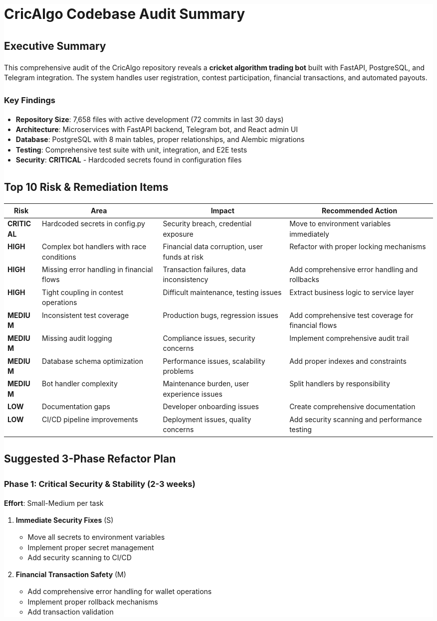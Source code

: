 # CricAlgo Codebase Audit Summary

## Executive Summary

This comprehensive audit of the CricAlgo repository reveals a **cricket algorithm trading bot** built with FastAPI, PostgreSQL, and Telegram integration. The system handles user registration, contest participation, financial transactions, and automated payouts.

### Key Findings
- **Repository Size**: 7,658 files with active development (72 commits in last 30 days)
- **Architecture**: Microservices with FastAPI backend, Telegram bot, and React admin UI
- **Database**: PostgreSQL with 8 main tables, proper relationships, and Alembic migrations
- **Testing**: Comprehensive test suite with unit, integration, and E2E tests
- **Security**: **CRITICAL** - Hardcoded secrets found in configuration files

## Top 10 Risk & Remediation Items

| Risk | Area | Impact | Recommended Action |
|------|------|--------|-------------------|
| **CRITICAL** | Hardcoded secrets in config.py | Security breach, credential exposure | Move to environment variables immediately |
| **HIGH** | Complex bot handlers with race conditions | Financial data corruption, user funds at risk | Refactor with proper locking mechanisms |
| **HIGH** | Missing error handling in financial flows | Transaction failures, data inconsistency | Add comprehensive error handling and rollbacks |
| **HIGH** | Tight coupling in contest operations | Difficult maintenance, testing issues | Extract business logic to service layer |
| **MEDIUM** | Inconsistent test coverage | Production bugs, regression issues | Add comprehensive test coverage for financial flows |
| **MEDIUM** | Missing audit logging | Compliance issues, security concerns | Implement comprehensive audit trail |
| **MEDIUM** | Database schema optimization | Performance issues, scalability problems | Add proper indexes and constraints |
| **MEDIUM** | Bot handler complexity | Maintenance burden, user experience issues | Split handlers by responsibility |
| **LOW** | Documentation gaps | Developer onboarding issues | Create comprehensive documentation |
| **LOW** | CI/CD pipeline improvements | Deployment issues, quality concerns | Add security scanning and performance testing |

## Suggested 3-Phase Refactor Plan

### Phase 1: Critical Security & Stability (2-3 weeks)
**Effort**: Small-Medium per task

1. **Immediate Security Fixes** (S)
   - Move all secrets to environment variables
   - Implement proper secret management
   - Add security scanning to CI/CD

2. **Financial Transaction Safety** (M)
   - Add comprehensive error handling for wallet operations
   - Implement proper rollback mechanisms
   - Add transaction validation
